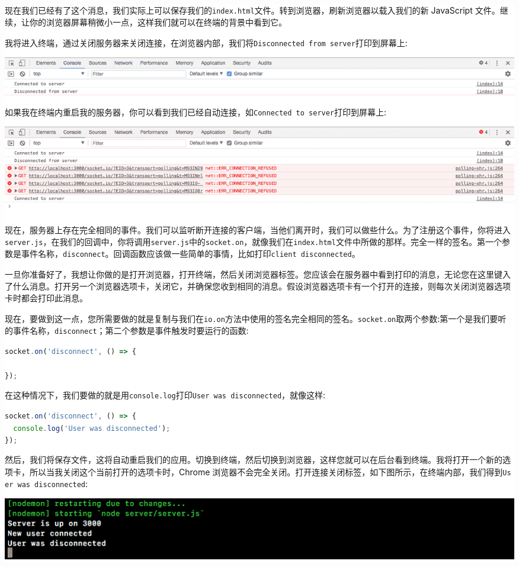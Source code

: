 现在我们已经有了这个消息，我们实际上可以保存我们的`index.html`文件。转到浏览器，刷新浏览器以载入我们的新 JavaScript 文件。继续，让你的浏览器屏幕稍微小一点，这样我们就可以在终端的背景中看到它。

我将进入终端，通过关闭服务器来关闭连接，在浏览器内部，我们将`Disconnected from server`打印到屏幕上:

![](img/7b2c98db-b167-450b-9edd-2866e78baf95.png)

如果我在终端内重启我的服务器，你可以看到我们已经自动连接，如`Connected to server`打印到屏幕上:

![](img/8f0feac0-1f57-46ae-8260-c0053d06bb4c.png)

现在，服务器上存在完全相同的事件。我们可以监听断开连接的客户端，当他们离开时，我们可以做些什么。为了注册这个事件，你将进入`server.js`，在我们的回调中，你将调用`server.js`中的`socket.on`，就像我们在`index.html`文件中所做的那样。完全一样的签名。第一个参数是事件名称，`disconnect`。回调函数应该做一些简单的事情，比如打印`client disconnected`。

一旦你准备好了，我想让你做的是打开浏览器，打开终端，然后关闭浏览器标签。您应该会在服务器中看到打印的消息，无论您在这里键入了什么消息。打开另一个浏览器选项卡，关闭它，并确保您收到相同的消息。假设浏览器选项卡有一个打开的连接，则每次关闭浏览器选项卡时都会打印此消息。

现在，要做到这一点，您所需要做的就是复制与我们在`io.on`方法中使用的签名完全相同的签名。`socket.on`取两个参数:第一个是我们要听的事件名称，`disconnect`；第二个参数是事件触发时要运行的函数:

```js
socket.on('disconnect', () => {

});
```

在这种情况下，我们要做的就是用`console.log`打印`User was disconnected`，就像这样:

```js
socket.on('disconnect', () => {
  console.log('User was disconnected');
});
```

然后，我们将保存文件，这将自动重启我们的应用。切换到终端，然后切换到浏览器，这样您就可以在后台看到终端。我将打开一个新的选项卡，所以当我关闭这个当前打开的选项卡时，Chrome 浏览器不会完全关闭。打开连接关闭标签，如下图所示，在终端内部，我们得到`User was disconnected`:

![](img/fafaca7c-7953-45ac-abff-01d99d39c79f.png)
